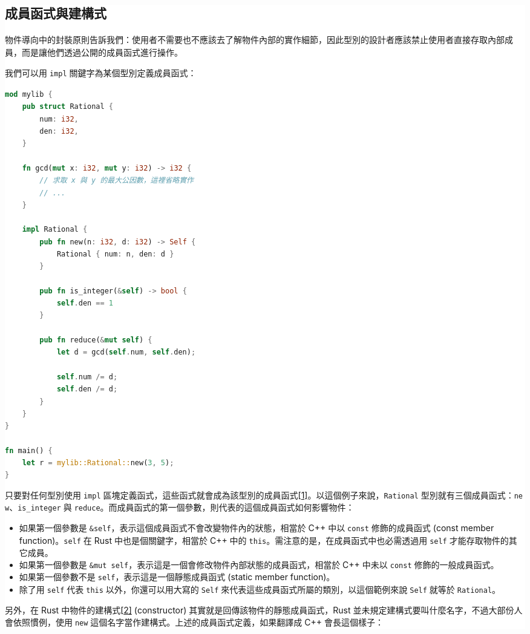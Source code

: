 ## 成員函式與建構式

物件導向中的封裝原則告訴我們：使用者不需要也不應該去了解物件內部的實作細節，因此型別的設計者應該禁止使用者直接存取內部成員，而是讓他們透過公開的成員函式進行操作。

我們可以用 `impl` 關鍵字為某個型別定義成員函式：

```rust
mod mylib {
    pub struct Rational {
        num: i32,
        den: i32,
    }

    fn gcd(mut x: i32, mut y: i32) -> i32 {
        // 求取 x 與 y 的最大公因數，這裡省略實作
        // ...
    }

    impl Rational {
        pub fn new(n: i32, d: i32) -> Self {
            Rational { num: n, den: d }
        }

        pub fn is_integer(&self) -> bool {
            self.den == 1
        }

        pub fn reduce(&mut self) {
            let d = gcd(self.num, self.den);

            self.num /= d;
            self.den /= d;
        }
    }
}

fn main() {
    let r = mylib::Rational::new(3, 5);
}
```

只要對任何型別使用 `impl` 區塊定義函式，這些函式就會成為該型別的成員函式[[1\]](https://electronic.blue/blog/2017/04/30-rust-an-introduction-in-oop/#fn1)。以這個例子來說，`Rational` 型別就有三個成員函式：`new`、`is_integer` 與 `reduce`。而成員函式的第一個參數，則代表的這個成員函式如何影響物件：

- 如果第一個參數是 `&self`，表示這個成員函式不會改變物件內的狀態，相當於 C++ 中以 `const` 修飾的成員函式 (const member function)。`self` 在 Rust 中也是個關鍵字，相當於 C++ 中的 `this`。需注意的是，在成員函式中也必需透過用 `self` 才能存取物件的其它成員。
- 如果第一個參數是 `&mut self`，表示這是一個會修改物件內部狀態的成員函式，相當於 C++ 中未以 `const` 修飾的一般成員函式。
- 如果第一個參數不是 `self`，表示這是一個靜態成員函式 (static member function)。
- 除了用 `self` 代表 `this` 以外，你還可以用大寫的 `Self` 來代表這些成員函式所屬的類別，以這個範例來說 `Self` 就等於 `Rational`。

另外，在 Rust 中物件的建構式[[2\]](https://electronic.blue/blog/2017/04/30-rust-an-introduction-in-oop/#fn2) (constructor) 其實就是回傳該物件的靜態成員函式，Rust 並未規定建構式要叫什麼名字，不過大部份人會依照慣例，使用 `new` 這個名字當作建構式。上述的成員函式定義，如果翻譯成 C++ 會長這個樣子：
